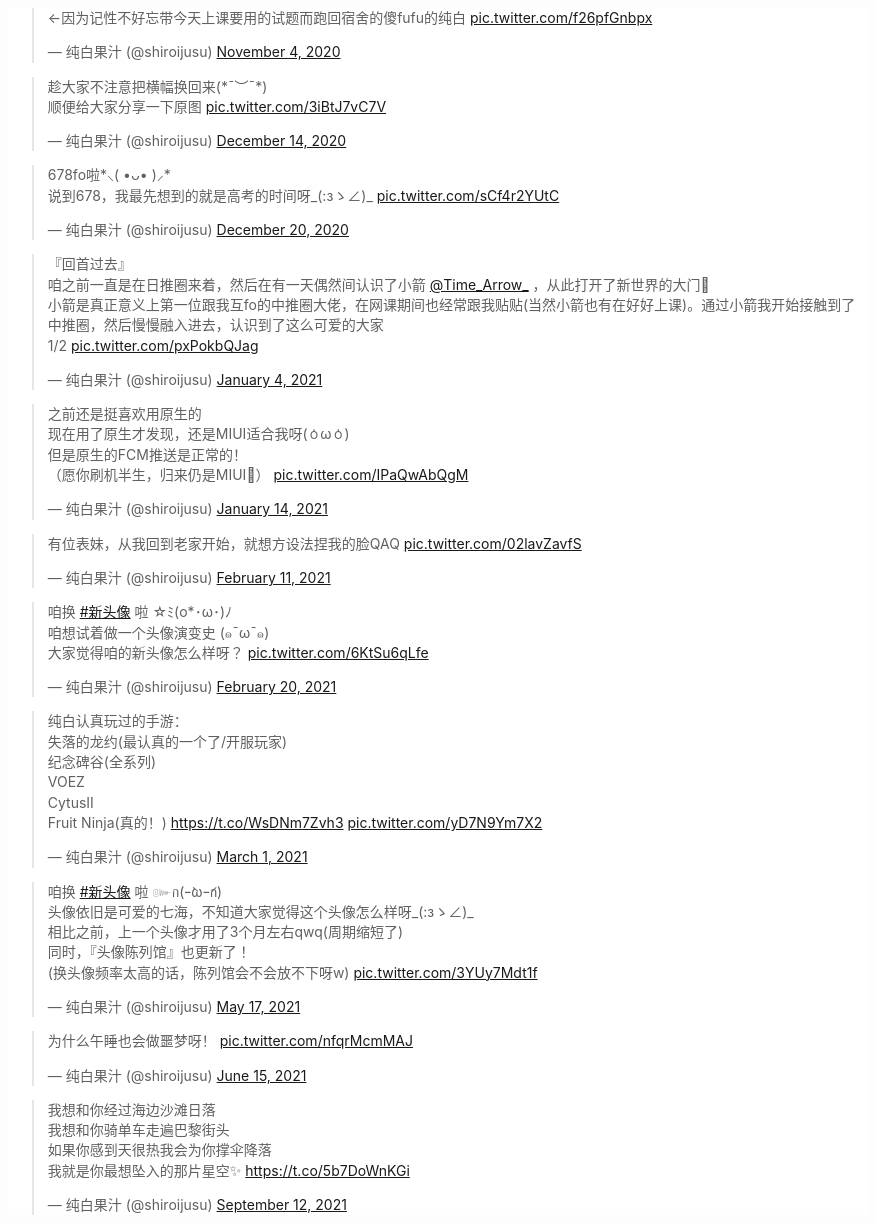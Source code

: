 <blockquote class="twitter-tweet"><p lang="zh" dir="ltr">←因为记性不好忘带今天上课要用的试题而跑回宿舍的傻fufu的纯白 <a href="https://t.co/f26pfGnbpx">pic.twitter.com/f26pfGnbpx</a></p>&mdash; 纯白果汁 (@shiroijusu) <a href="https://twitter.com/shiroijusu/status/1324126361951166464?ref_src=twsrc%5Etfw">November 4, 2020</a></blockquote> 

<blockquote class="twitter-tweet"><p lang="zh" dir="ltr">趁大家不注意把横幅换回来(*¯︶¯*)<br>顺便给大家分享一下原图 <a href="https://t.co/3iBtJ7vC7V">pic.twitter.com/3iBtJ7vC7V</a></p>&mdash; 纯白果汁 (@shiroijusu) <a href="https://twitter.com/shiroijusu/status/1338277959048675334?ref_src=twsrc%5Etfw">December 14, 2020</a></blockquote> 

<blockquote class="twitter-tweet"><p lang="ja" dir="ltr">678fo啦*⸜( •ᴗ• )⸝*<br>说到678，我最先想到的就是高考的时间呀_(:зゝ∠)_ <a href="https://t.co/sCf4r2YUtC">pic.twitter.com/sCf4r2YUtC</a></p>&mdash; 纯白果汁 (@shiroijusu) <a href="https://twitter.com/shiroijusu/status/1340602561162711045?ref_src=twsrc%5Etfw">December 20, 2020</a></blockquote> 

<blockquote class="twitter-tweet"><p lang="zh" dir="ltr">『回首过去』<br>咱之前一直是在日推圈来着，然后在有一天偶然间认识了小箭 <a href="https://twitter.com/Time_Arrow_?ref_src=twsrc%5Etfw">@Time_Arrow_</a> ，从此打开了新世界的大门🚪<br>小箭是真正意义上第一位跟我互fo的中推圈大佬，在网课期间也经常跟我贴贴(当然小箭也有在好好上课)。通过小箭我开始接触到了中推圈，然后慢慢融入进去，认识到了这么可爱的大家<br>1/2 <a href="https://t.co/pxPokbQJag">pic.twitter.com/pxPokbQJag</a></p>&mdash; 纯白果汁 (@shiroijusu) <a href="https://twitter.com/shiroijusu/status/1345974675805855745?ref_src=twsrc%5Etfw">January 4, 2021</a></blockquote> 

<blockquote class="twitter-tweet"><p lang="zh" dir="ltr">之前还是挺喜欢用原生的<br>现在用了原生才发现，还是MIUI适合我呀(ㆁωㆁ)<br>但是原生的FCM推送是正常的！<br>（愿你刷机半生，归来仍是MIUI🤣） <a href="https://t.co/IPaQwAbQgM">pic.twitter.com/IPaQwAbQgM</a></p>&mdash; 纯白果汁 (@shiroijusu) <a href="https://twitter.com/shiroijusu/status/1349547437040365569?ref_src=twsrc%5Etfw">January 14, 2021</a></blockquote> 

<blockquote class="twitter-tweet"><p lang="zh" dir="ltr">有位表妹，从我回到老家开始，就想方设法捏我的脸QAQ <a href="https://t.co/02lavZavfS">pic.twitter.com/02lavZavfS</a></p>&mdash; 纯白果汁 (@shiroijusu) <a href="https://twitter.com/shiroijusu/status/1359822166837977089?ref_src=twsrc%5Etfw">February 11, 2021</a></blockquote> 

<blockquote class="twitter-tweet"><p lang="ja" dir="ltr">咱换 <a href="https://twitter.com/hashtag/%E6%96%B0%E5%A4%B4%E5%83%8F?src=hash&amp;ref_src=twsrc%5Etfw">#新头像</a> 啦 ☆ﾐ(o*･ω･)ﾉ<br>咱想试着做一个头像演变史 (๑¯ω¯๑)<br>大家觉得咱的新头像怎么样呀？ <a href="https://t.co/6KtSu6qLfe">pic.twitter.com/6KtSu6qLfe</a></p>&mdash; 纯白果汁 (@shiroijusu) <a href="https://twitter.com/shiroijusu/status/1363148615485562884?ref_src=twsrc%5Etfw">February 20, 2021</a></blockquote> 

<blockquote class="twitter-tweet"><p lang="zh" dir="ltr">纯白认真玩过的手游：<br>失落的龙约(最认真的一个了/开服玩家)<br>纪念碑谷(全系列)<br>VOEZ<br>CytusⅡ<br>Fruit Ninja(真的！) <a href="https://t.co/WsDNm7Zvh3">https://t.co/WsDNm7Zvh3</a> <a href="https://t.co/yD7N9Ym7X2">pic.twitter.com/yD7N9Ym7X2</a></p>&mdash; 纯白果汁 (@shiroijusu) <a href="https://twitter.com/shiroijusu/status/1366213700210753542?ref_src=twsrc%5Etfw">March 1, 2021</a></blockquote> 

<blockquote class="twitter-tweet"><p lang="ja" dir="ltr">咱换 <a href="https://twitter.com/hashtag/%E6%96%B0%E5%A4%B4%E5%83%8F?src=hash&amp;ref_src=twsrc%5Etfw">#新头像</a> 啦 ๛ก(ｰ̀ωｰ́ก) <br>头像依旧是可爱的七海，不知道大家觉得这个头像怎么样呀_(:зゝ∠)_<br>相比之前，上一个头像才用了3个月左右qwq(周期缩短了)<br>同时，『头像陈列馆』也更新了！<br>(换头像频率太高的话，陈列馆会不会放不下呀w) <a href="https://t.co/3YUy7Mdt1f">pic.twitter.com/3YUy7Mdt1f</a></p>&mdash; 纯白果汁 (@shiroijusu) <a href="https://twitter.com/shiroijusu/status/1394324216435015681?ref_src=twsrc%5Etfw">May 17, 2021</a></blockquote> 

<blockquote class="twitter-tweet"><p lang="zh" dir="ltr">为什么午睡也会做噩梦呀！ <a href="https://t.co/nfqrMcmMAJ">pic.twitter.com/nfqrMcmMAJ</a></p>&mdash; 纯白果汁 (@shiroijusu) <a href="https://twitter.com/shiroijusu/status/1404700085686915075?ref_src=twsrc%5Etfw">June 15, 2021</a></blockquote> 

<blockquote class="twitter-tweet"><p lang="zh" dir="ltr">我想和你经过海边沙滩日落<br>我想和你骑单车走遍巴黎街头<br>如果你感到天很热我会为你撑伞降落<br>我就是你最想坠入的那片星空✨ <a href="https://t.co/5b7DoWnKGi">https://t.co/5b7DoWnKGi</a></p>&mdash; 纯白果汁 (@shiroijusu) <a href="https://twitter.com/shiroijusu/status/1437141588610740230?ref_src=twsrc%5Etfw">September 12, 2021</a></blockquote> 
